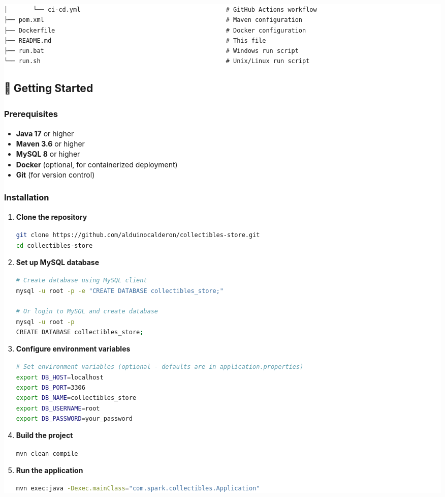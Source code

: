 ```
│       └── ci-cd.yml                                        # GitHub Actions workflow
├── pom.xml                                                  # Maven configuration
├── Dockerfile                                               # Docker configuration
├── README.md                                                # This file
├── run.bat                                                  # Windows run script
└── run.sh                                                   # Unix/Linux run script
```

## 🚀 Getting Started

### Prerequisites

- **Java 17** or higher
- **Maven 3.6** or higher
- **MySQL 8** or higher
- **Docker** (optional, for containerized deployment)
- **Git** (for version control)

### Installation

1. **Clone the repository**
   ```bash
   git clone https://github.com/alduinocalderon/collectibles-store.git
   cd collectibles-store
   ```

2. **Set up MySQL database**
   ```bash
   # Create database using MySQL client
   mysql -u root -p -e "CREATE DATABASE collectibles_store;"
   
   # Or login to MySQL and create database
   mysql -u root -p
   CREATE DATABASE collectibles_store;
   ```

3. **Configure environment variables**
   ```bash
   # Set environment variables (optional - defaults are in application.properties)
   export DB_HOST=localhost
   export DB_PORT=3306
   export DB_NAME=collectibles_store
   export DB_USERNAME=root
   export DB_PASSWORD=your_password
   ```

4. **Build the project**
   ```bash
   mvn clean compile
   ```

5. **Run the application**
   ```bash
   mvn exec:java -Dexec.mainClass="com.spark.collectibles.Application"
   ```
   